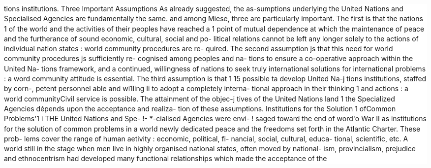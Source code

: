 tions institutions.
Three Important
Assumptions
As already suggested, the as-sumptions underlying the
United Nations and Specialised
Agencies are fundamentally the
same. and among Miese, three
are particularly important.
The first is that the nations 1
of the world and the activities
of their peoples have reached a 1
point of mutual dependence at
which the maintenance of peace
and the furtherance of sound
economic, cultural, social and po-
litical relations cannot be left
any longer solely to the actions
of individual nation states : world
community procedures are re-
quired.
The second assumption js that
this need for world community
procedures js sufficiently re-
cognised among peoples and na-
tions to ensure a co-operative
approach within the United Na-
tions framework, and a continued,
wilIingness of nations to seek
truly international solutions for
international problems : a word
community attitude is essential.
The third assumption is that 1
15 possible ta develop United Na-j
tions institutions, staffed by corn-,
petent personnel able and wi1ling Ii
to adopt a completely interna-
tional approach in their thinking 1
and actions : a world communityCivil service is possible.
The attainment of the objec-j
tives of the United Nations land 1
the Specialized Agencies dépends
upon the acceptance and realiza-
tion of these assumptions.
Institutions for the Solution 1
ofCommon Problems'1
i
THE United Nations and Spe- !- *-cialised Agencies were envi- !
saged toward the end of word'o
War II as institutions for the
solution of common problems in
a world newly dedicated  peace
and the freedoms set forth in the
Atlantic Charter. These prob-
lems cover the range of human
aetivity : economic, political, fi-
nancial, social, cultural, educa-
tional, scientific, etc. A world
still in the stage when men live
in highly organised national
states, often moved by national-
ism, provincialism, prejudice and
ethnocentrism had developed
many functional relationships
which made the acceptance of the